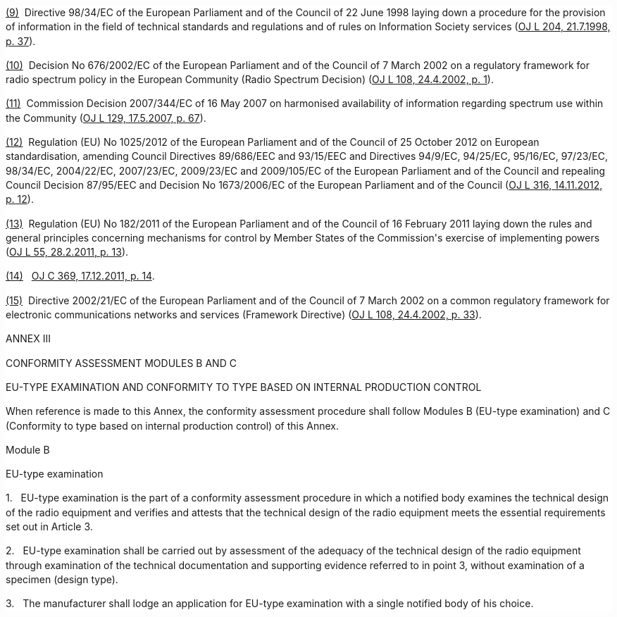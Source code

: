[(9)](#ntc9-L_2014153EN.01006201-E0009)  Directive 98/34/EC of the European Parliament and of the Council of 22 June 1998 laying down a procedure for the provision of information in the field of technical standards and regulations and of rules on Information Society services ([OJ L 204, 21.7.1998, p. 37](https://eur-lex.europa.eu/legal-content/EN/AUTO/?uri=OJ:L:1998:204:TOC)).

[(10)](#ntc10-L_2014153EN.01006201-E0010)  Decision No 676/2002/EC of the European Parliament and of the Council of 7 March 2002 on a regulatory framework for radio spectrum policy in the European Community (Radio Spectrum Decision) ([OJ L 108, 24.4.2002, p. 1](https://eur-lex.europa.eu/legal-content/EN/AUTO/?uri=OJ:L:2002:108:TOC)).

[(11)](#ntc11-L_2014153EN.01006201-E0011)  Commission Decision 2007/344/EC of 16 May 2007 on harmonised availability of information regarding spectrum use within the Community ([OJ L 129, 17.5.2007, p. 67](https://eur-lex.europa.eu/legal-content/EN/AUTO/?uri=OJ:L:2007:129:TOC)).

[(12)](#ntc12-L_2014153EN.01006201-E0012)  Regulation (EU) No 1025/2012 of the European Parliament and of the Council of 25 October 2012 on European standardisation, amending Council Directives 89/686/EEC and 93/15/EEC and Directives 94/9/EC, 94/25/EC, 95/16/EC, 97/23/EC, 98/34/EC, 2004/22/EC, 2007/23/EC, 2009/23/EC and 2009/105/EC of the European Parliament and of the Council and repealing Council Decision 87/95/EEC and Decision No 1673/2006/EC of the European Parliament and of the Council ([OJ L 316, 14.11.2012, p. 12](https://eur-lex.europa.eu/legal-content/EN/AUTO/?uri=OJ:L:2012:316:TOC)).

[(13)](#ntc13-L_2014153EN.01006201-E0013)  Regulation (EU) No 182/2011 of the European Parliament and of the Council of 16 February 2011 laying down the rules and general principles concerning mechanisms for control by Member States of the Commission's exercise of implementing powers ([OJ L 55, 28.2.2011, p. 13](https://eur-lex.europa.eu/legal-content/EN/AUTO/?uri=OJ:L:2011:055:TOC)).

[(14)](#ntc14-L_2014153EN.01006201-E0014)   [OJ C 369, 17.12.2011, p. 14](https://eur-lex.europa.eu/legal-content/EN/AUTO/?uri=OJ:C:2011:369:TOC).

[(15)](#ntc15-L_2014153EN.01006201-E0015)  Directive 2002/21/EC of the European Parliament and of the Council of 7 March 2002 on a common regulatory framework for electronic communications networks and services (Framework Directive) ([OJ L 108, 24.4.2002, p. 33](https://eur-lex.europa.eu/legal-content/EN/AUTO/?uri=OJ:L:2002:108:TOC)).

ANNEX III

CONFORMITY ASSESSMENT MODULES B AND C

EU-TYPE EXAMINATION AND CONFORMITY TO TYPE BASED ON INTERNAL PRODUCTION CONTROL

When reference is made to this Annex, the conformity assessment procedure shall follow Modules B (EU-type examination) and C (Conformity to type based on internal production control) of this Annex.

Module B

EU-type examination

1.   EU-type examination is the part of a conformity assessment procedure in which a notified body examines the technical design of the radio equipment and verifies and attests that the technical design of the radio equipment meets the essential requirements set out in Article 3.

2.   EU-type examination shall be carried out by assessment of the adequacy of the technical design of the radio equipment through examination of the technical documentation and supporting evidence referred to in point 3, without examination of a specimen (design type).

3.   The manufacturer shall lodge an application for EU-type examination with a single notified body of his choice.
